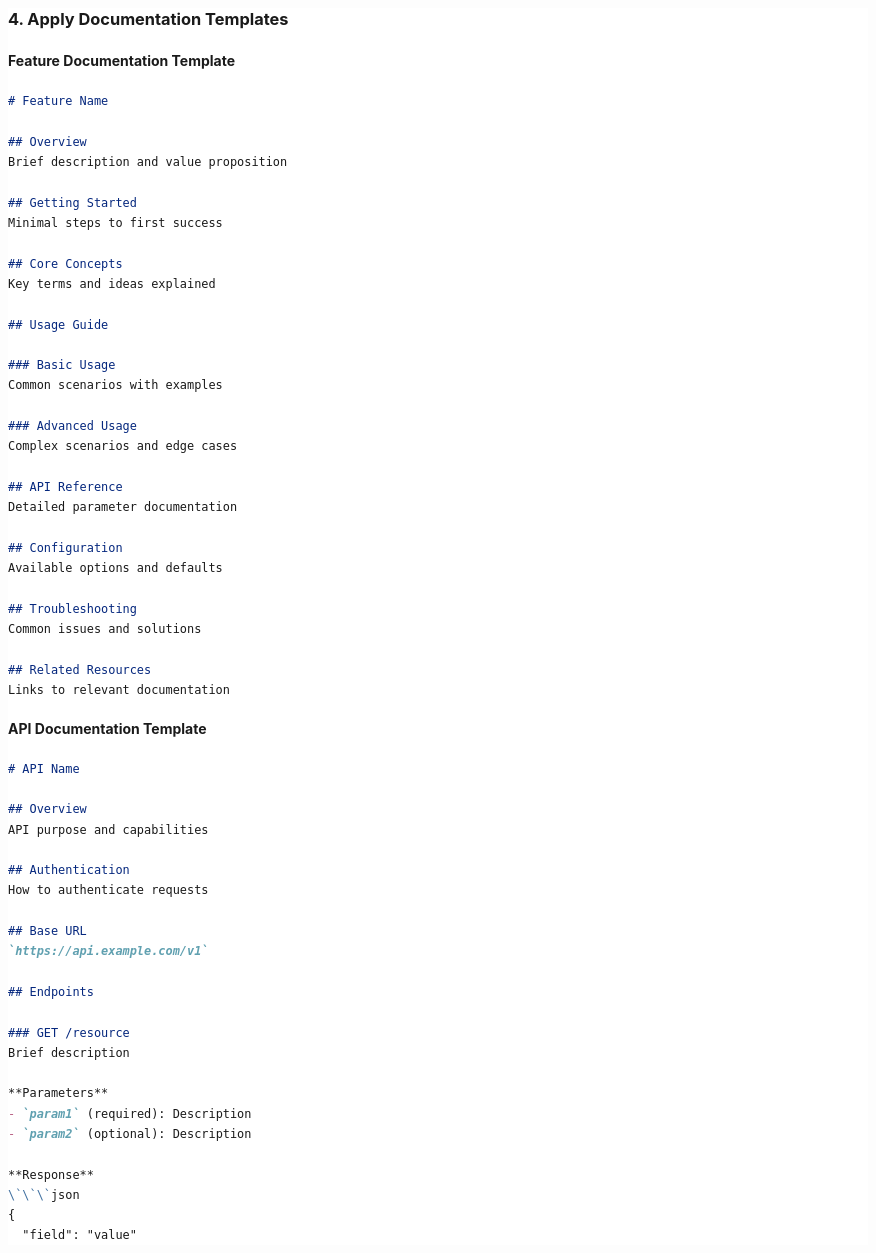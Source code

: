 ### 4. Apply Documentation Templates

#### Feature Documentation Template

```markdown
# Feature Name

## Overview
Brief description and value proposition

## Getting Started
Minimal steps to first success

## Core Concepts
Key terms and ideas explained

## Usage Guide

### Basic Usage
Common scenarios with examples

### Advanced Usage
Complex scenarios and edge cases

## API Reference
Detailed parameter documentation

## Configuration
Available options and defaults

## Troubleshooting
Common issues and solutions

## Related Resources
Links to relevant documentation
```

#### API Documentation Template

```markdown
# API Name

## Overview
API purpose and capabilities

## Authentication
How to authenticate requests

## Base URL
`https://api.example.com/v1`

## Endpoints

### GET /resource
Brief description

**Parameters**
- `param1` (required): Description
- `param2` (optional): Description

**Response**
\`\`\`json
{
  "field": "value"
```